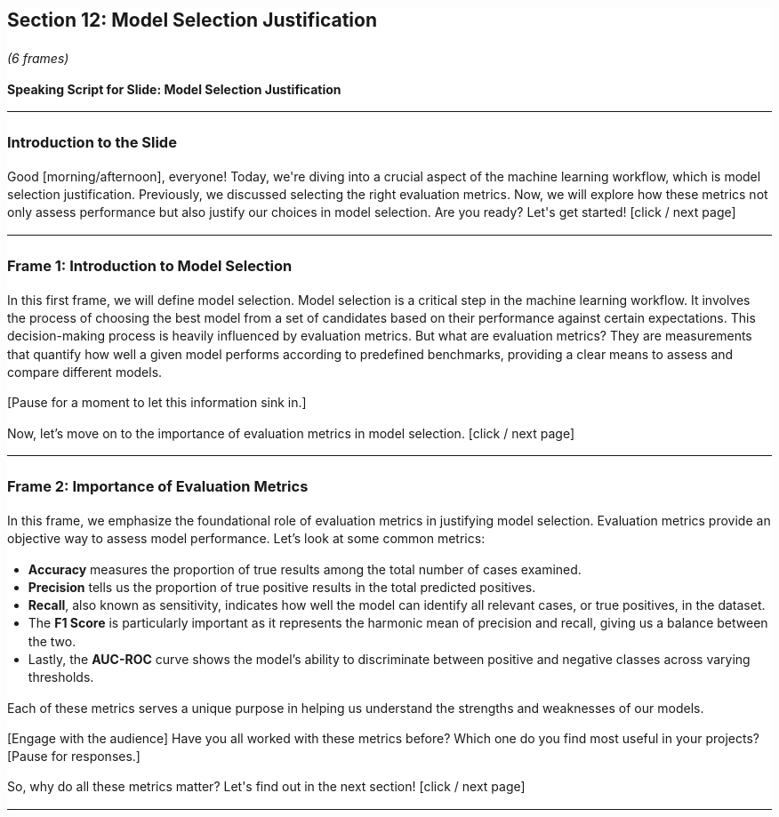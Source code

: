 ## Section 12: Model Selection Justification
*(6 frames)*

**Speaking Script for Slide: Model Selection Justification**

---

### Introduction to the Slide

Good [morning/afternoon], everyone! Today, we're diving into a crucial aspect of the machine learning workflow, which is model selection justification. Previously, we discussed selecting the right evaluation metrics. Now, we will explore how these metrics not only assess performance but also justify our choices in model selection. Are you ready? Let's get started! [click / next page]

---

### Frame 1: Introduction to Model Selection

In this first frame, we will define model selection. Model selection is a critical step in the machine learning workflow. It involves the process of choosing the best model from a set of candidates based on their performance against certain expectations. This decision-making process is heavily influenced by evaluation metrics. But what are evaluation metrics? They are measurements that quantify how well a given model performs according to predefined benchmarks, providing a clear means to assess and compare different models.

[Pause for a moment to let this information sink in.]

Now, let’s move on to the importance of evaluation metrics in model selection. [click / next page]

---

### Frame 2: Importance of Evaluation Metrics

In this frame, we emphasize the foundational role of evaluation metrics in justifying model selection. Evaluation metrics provide an objective way to assess model performance. Let’s look at some common metrics:

- **Accuracy** measures the proportion of true results among the total number of cases examined.
- **Precision** tells us the proportion of true positive results in the total predicted positives.
- **Recall**, also known as sensitivity, indicates how well the model can identify all relevant cases, or true positives, in the dataset.
- The **F1 Score** is particularly important as it represents the harmonic mean of precision and recall, giving us a balance between the two.
- Lastly, the **AUC-ROC** curve shows the model’s ability to discriminate between positive and negative classes across varying thresholds.

Each of these metrics serves a unique purpose in helping us understand the strengths and weaknesses of our models. 

[Engage with the audience] Have you all worked with these metrics before? Which one do you find most useful in your projects? [Pause for responses.]

So, why do all these metrics matter? Let's find out in the next section! [click / next page]

---
